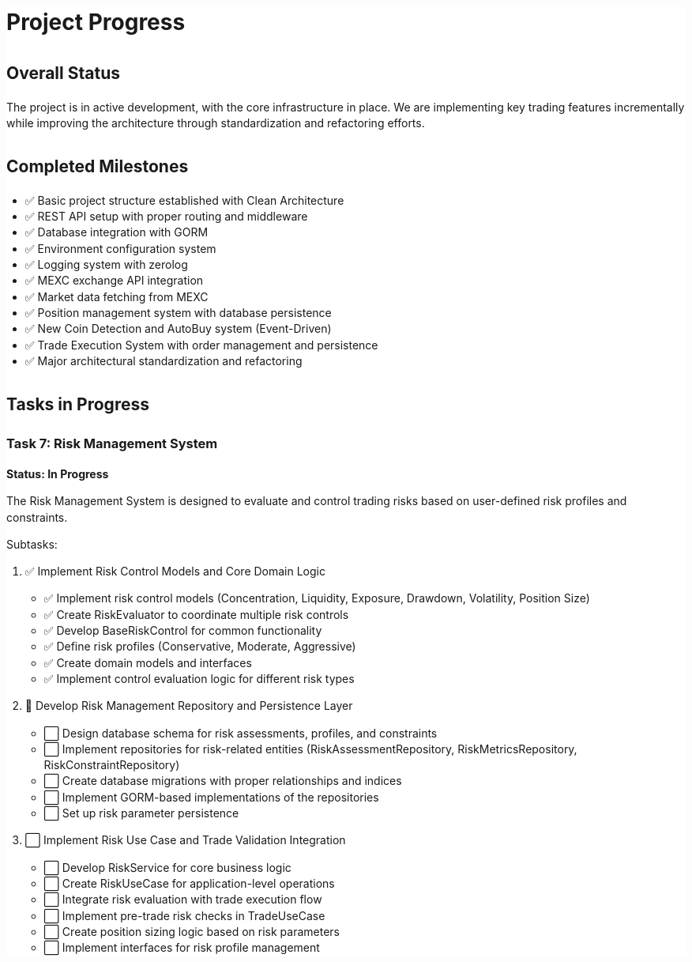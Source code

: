 # Project Progress

## Overall Status
The project is in active development, with the core infrastructure in place. We are implementing key trading features incrementally while improving the architecture through standardization and refactoring efforts.

## Completed Milestones
- ✅ Basic project structure established with Clean Architecture
- ✅ REST API setup with proper routing and middleware
- ✅ Database integration with GORM
- ✅ Environment configuration system
- ✅ Logging system with zerolog
- ✅ MEXC exchange API integration
- ✅ Market data fetching from MEXC
- ✅ Position management system with database persistence
- ✅ New Coin Detection and AutoBuy system (Event-Driven)
- ✅ Trade Execution System with order management and persistence
- ✅ Major architectural standardization and refactoring

## Tasks in Progress

### Task 7: Risk Management System
**Status: In Progress**

The Risk Management System is designed to evaluate and control trading risks based on user-defined risk profiles and constraints.

Subtasks:
1. ✅ Implement Risk Control Models and Core Domain Logic
   - ✅ Implement risk control models (Concentration, Liquidity, Exposure, Drawdown, Volatility, Position Size)
   - ✅ Create RiskEvaluator to coordinate multiple risk controls
   - ✅ Develop BaseRiskControl for common functionality
   - ✅ Define risk profiles (Conservative, Moderate, Aggressive)
   - ✅ Create domain models and interfaces
   - ✅ Implement control evaluation logic for different risk types

2. 🔄 Develop Risk Management Repository and Persistence Layer
   - ⬜ Design database schema for risk assessments, profiles, and constraints
   - ⬜ Implement repositories for risk-related entities (RiskAssessmentRepository, RiskMetricsRepository, RiskConstraintRepository)
   - ⬜ Create database migrations with proper relationships and indices
   - ⬜ Implement GORM-based implementations of the repositories
   - ⬜ Set up risk parameter persistence

3. ⬜ Implement Risk Use Case and Trade Validation Integration
   - ⬜ Develop RiskService for core business logic
   - ⬜ Create RiskUseCase for application-level operations
   - ⬜ Integrate risk evaluation with trade execution flow
   - ⬜ Implement pre-trade risk checks in TradeUseCase
   - ⬜ Create position sizing logic based on risk parameters
   - ⬜ Implement interfaces for risk profile management
